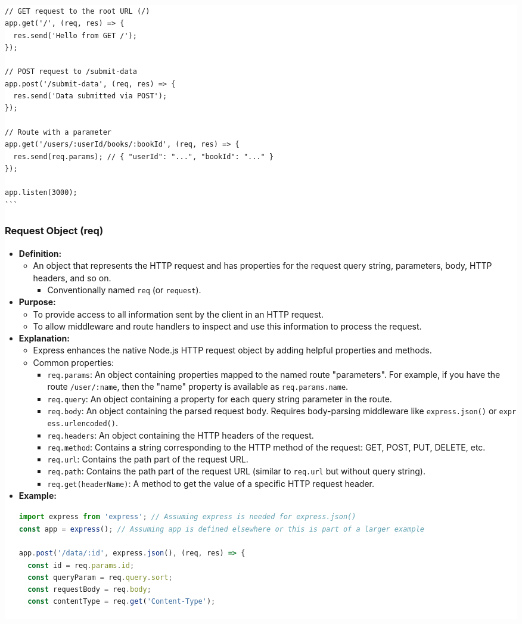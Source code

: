     // GET request to the root URL (/)
    app.get('/', (req, res) => {
      res.send('Hello from GET /');
    });

    // POST request to /submit-data
    app.post('/submit-data', (req, res) => {
      res.send('Data submitted via POST');
    });

    // Route with a parameter
    app.get('/users/:userId/books/:bookId', (req, res) => {
      res.send(req.params); // { "userId": "...", "bookId": "..." }
    });

    app.listen(3000);
    ```

### Request Object (req)
- **Definition:**
    - An object that represents the HTTP request and has properties for the request query string, parameters, body, HTTP headers, and so on.
        - Conventionally named `req` (or `request`).
- **Purpose:**
    - To provide access to all information sent by the client in an HTTP request.
    - To allow middleware and route handlers to inspect and use this information to process the request.
- **Explanation:**
    - Express enhances the native Node.js HTTP request object by adding helpful properties and methods.
    - Common properties:
        - `req.params`: An object containing properties mapped to the named route "parameters". For example, if you have the route `/user/:name`, then the "name" property is available as `req.params.name`.
        - `req.query`: An object containing a property for each query string parameter in the route.
        - `req.body`: An object containing the parsed request body. Requires body-parsing middleware like `express.json()` or `express.urlencoded()`.
        - `req.headers`: An object containing the HTTP headers of the request.
        - `req.method`: Contains a string corresponding to the HTTP method of the request: GET, POST, PUT, DELETE, etc.
        - `req.url`: Contains the path part of the request URL.
        - `req.path`: Contains the path part of the request URL (similar to `req.url` but without query string).
        - `req.get(headerName)`: A method to get the value of a specific HTTP request header.
- **Example:**
    ```javascript
    import express from 'express'; // Assuming express is needed for express.json()
    const app = express(); // Assuming app is defined elsewhere or this is part of a larger example

    app.post('/data/:id', express.json(), (req, res) => {
      const id = req.params.id;
      const queryParam = req.query.sort;
      const requestBody = req.body;
      const contentType = req.get('Content-Type');
      